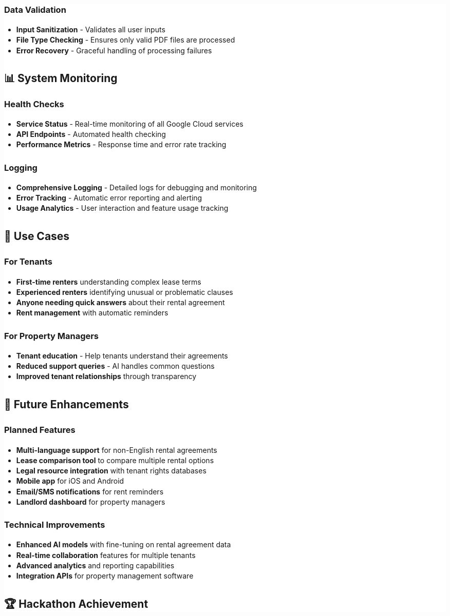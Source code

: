### Data Validation
- **Input Sanitization** - Validates all user inputs
- **File Type Checking** - Ensures only valid PDF files are processed  
- **Error Recovery** - Graceful handling of processing failures

## 📊 System Monitoring

### Health Checks
- **Service Status** - Real-time monitoring of all Google Cloud services
- **API Endpoints** - Automated health checking
- **Performance Metrics** - Response time and error rate tracking

### Logging
- **Comprehensive Logging** - Detailed logs for debugging and monitoring
- **Error Tracking** - Automatic error reporting and alerting
- **Usage Analytics** - User interaction and feature usage tracking

## 🎯 Use Cases

### For Tenants
- **First-time renters** understanding complex lease terms
- **Experienced renters** identifying unusual or problematic clauses
- **Anyone needing quick answers** about their rental agreement
- **Rent management** with automatic reminders

### For Property Managers
- **Tenant education** - Help tenants understand their agreements
- **Reduced support queries** - AI handles common questions
- **Improved tenant relationships** through transparency

## 🚧 Future Enhancements

### Planned Features
- **Multi-language support** for non-English rental agreements
- **Lease comparison tool** to compare multiple rental options
- **Legal resource integration** with tenant rights databases
- **Mobile app** for iOS and Android
- **Email/SMS notifications** for rent reminders
- **Landlord dashboard** for property managers

### Technical Improvements
- **Enhanced AI models** with fine-tuning on rental agreement data
- **Real-time collaboration** features for multiple tenants
- **Advanced analytics** and reporting capabilities
- **Integration APIs** for property management software

## 🏆 Hackathon Achievement
